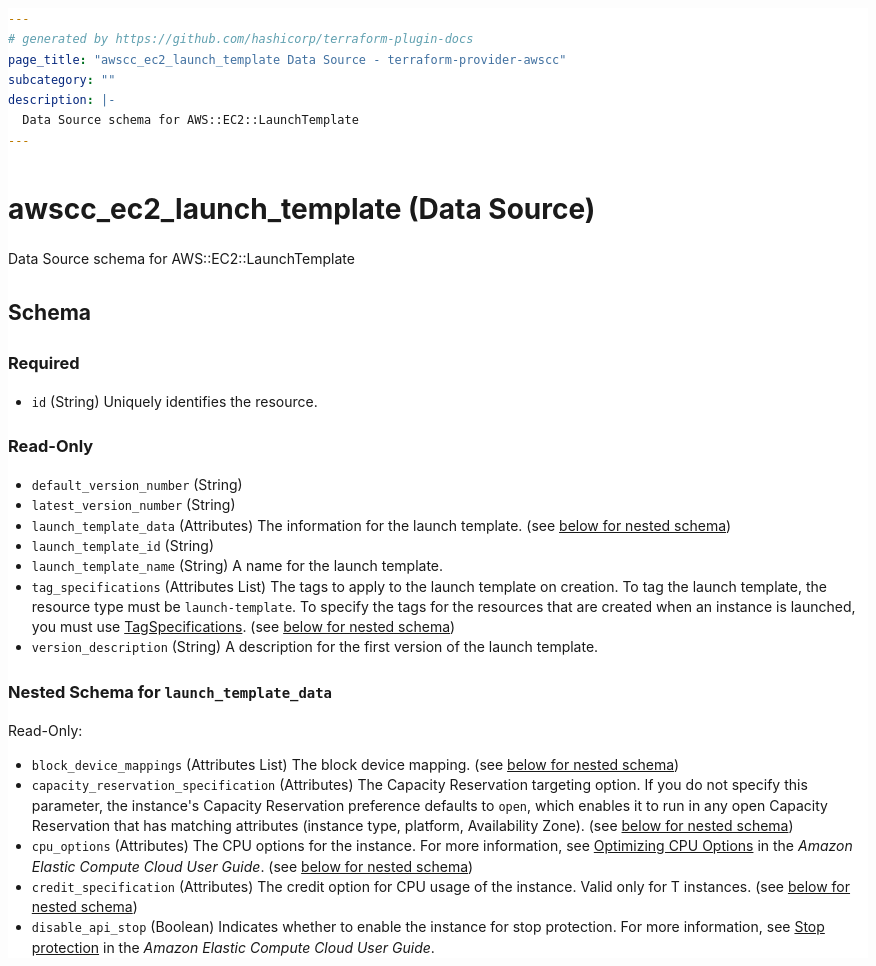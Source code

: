 ```yaml
---
# generated by https://github.com/hashicorp/terraform-plugin-docs
page_title: "awscc_ec2_launch_template Data Source - terraform-provider-awscc"
subcategory: ""
description: |-
  Data Source schema for AWS::EC2::LaunchTemplate
---
```


# awscc_ec2_launch_template (Data Source)

Data Source schema for AWS::EC2::LaunchTemplate




## Schema

### Required

- `id` (String) Uniquely identifies the resource.

### Read-Only

- `default_version_number` (String)
- `latest_version_number` (String)
- `launch_template_data` (Attributes) The information for the launch template. (see [below for nested schema](#nestedatt--launch_template_data))
- `launch_template_id` (String)
- `launch_template_name` (String) A name for the launch template.
- `tag_specifications` (Attributes List) The tags to apply to the launch template on creation. To tag the launch template, the resource type must be ``launch-template``.
 To specify the tags for the resources that are created when an instance is launched, you must use [TagSpecifications](https://docs.aws.amazon.com/AWSCloudFormation/latest/UserGuide/aws-resource-ec2-launchtemplate.html#cfn-ec2-launchtemplate-tagspecifications). (see [below for nested schema](#nestedatt--tag_specifications))
- `version_description` (String) A description for the first version of the launch template.

<a id="nestedatt--launch_template_data"></a>
### Nested Schema for `launch_template_data`

Read-Only:

- `block_device_mappings` (Attributes List) The block device mapping. (see [below for nested schema](#nestedatt--launch_template_data--block_device_mappings))
- `capacity_reservation_specification` (Attributes) The Capacity Reservation targeting option. If you do not specify this parameter, the instance's Capacity Reservation preference defaults to ``open``, which enables it to run in any open Capacity Reservation that has matching attributes (instance type, platform, Availability Zone). (see [below for nested schema](#nestedatt--launch_template_data--capacity_reservation_specification))
- `cpu_options` (Attributes) The CPU options for the instance. For more information, see [Optimizing CPU Options](https://docs.aws.amazon.com/AWSEC2/latest/UserGuide/instance-optimize-cpu.html) in the *Amazon Elastic Compute Cloud User Guide*. (see [below for nested schema](#nestedatt--launch_template_data--cpu_options))
- `credit_specification` (Attributes) The credit option for CPU usage of the instance. Valid only for T instances. (see [below for nested schema](#nestedatt--launch_template_data--credit_specification))
- `disable_api_stop` (Boolean) Indicates whether to enable the instance for stop protection. For more information, see [Stop protection](https://docs.aws.amazon.com/AWSEC2/latest/UserGuide/Stop_Start.html#Using_StopProtection) in the *Amazon Elastic Compute Cloud User Guide*.